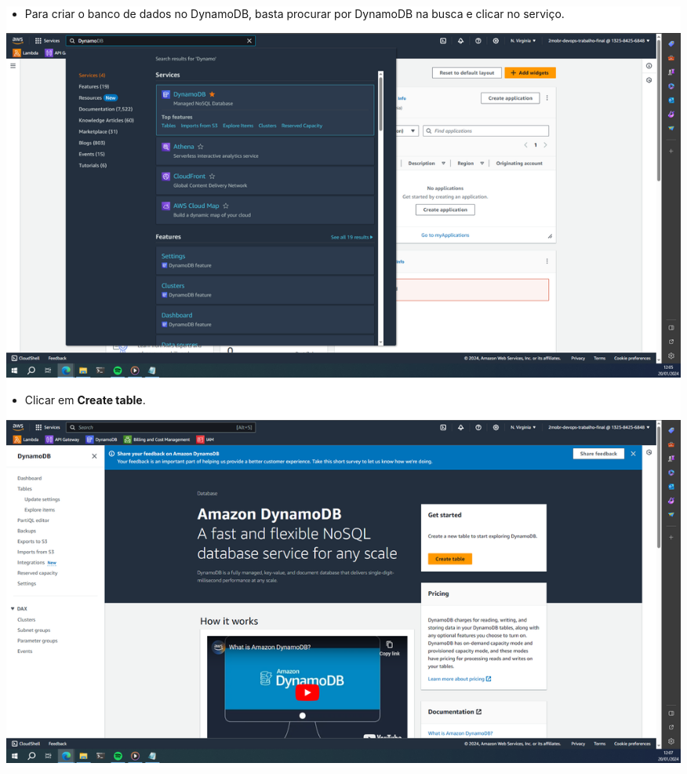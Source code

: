 - Para criar o banco de dados no DynamoDB, basta procurar por DynamoDB na busca e clicar no serviço.

![Imagem 10](./imgs/10.png)

- Clicar em **Create table**.

![Imagem 11](./imgs/11.png)
